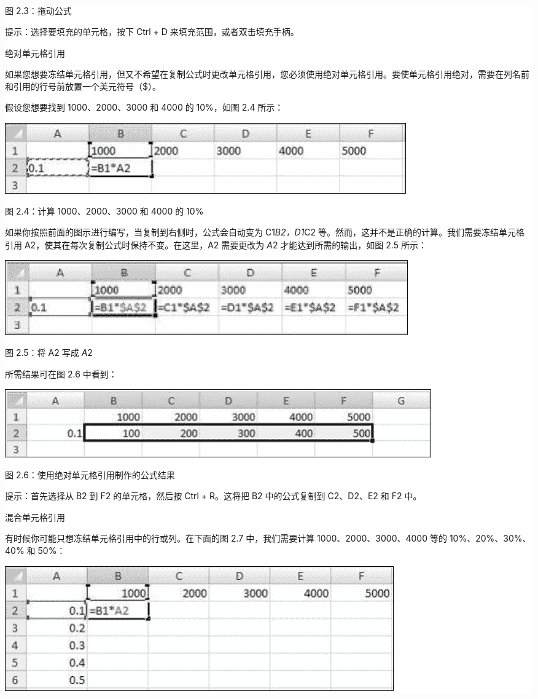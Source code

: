图 2.3：拖动公式

提示：选择要填充的单元格，按下 Ctrl + D 来填充范围，或者双击填充手柄。

绝对单元格引用

如果您想要冻结单元格引用，但又不希望在复制公式时更改单元格引用，您必须使用绝对单元格引用。要使单元格引用绝对，需要在列名前和引用的行号前放置一个美元符号（$）。

假设您想要找到 1000、2000、3000 和 4000 的 10%，如图 2.4 所示：

![](img/ms-adv-xcl-Figure_2.4.png)

图 2.4：计算 1000、2000、3000 和 4000 的 10%

如果你按照前面的图示进行编写，当复制到右侧时，公式会自动变为 C1*B2，D1*C2 等。然而，这并不是正确的计算。我们需要冻结单元格引用 A2，使其在每次复制公式时保持不变。在这里，A2 需要更改为 $A$2 才能达到所需的输出，如图 2.5 所示：

![](img/ms-adv-xcl-Figure_2.5.png)

图 2.5：将 A2 写成 $A$2

所需结果可在图 2.6 中看到：

![](img/ms-adv-xcl-Figure_2.6.png)

图 2.6：使用绝对单元格引用制作的公式结果

提示：首先选择从 B2 到 F2 的单元格，然后按 Ctrl + R。这将把 B2 中的公式复制到 C2、D2、E2 和 F2 中。

混合单元格引用

有时候你可能只想冻结单元格引用中的行或列。在下面的图 2.7 中，我们需要计算 1000、2000、3000、4000 等的 10%、20%、30%、40% 和 50%：

![](img/ms-adv-xcl-Figure_2.7.png)
